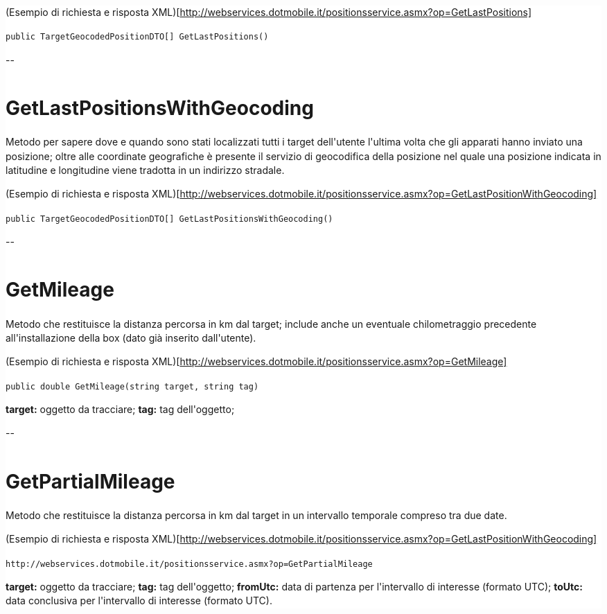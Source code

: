 (Esempio di richiesta e risposta XML)[http://webservices.dotmobile.it/positionsservice.asmx?op=GetLastPositions]

```
public TargetGeocodedPositionDTO[] GetLastPositions()
```

--

# GetLastPositionsWithGeocoding
Metodo per sapere dove e quando sono stati localizzati tutti i target dell'utente l'ultima volta che gli apparati hanno inviato una posizione; oltre alle coordinate geografiche è presente il servizio di geocodifica della posizione nel quale una posizione indicata in latitudine e longitudine viene tradotta in un indirizzo stradale.

(Esempio di richiesta e risposta XML)[http://webservices.dotmobile.it/positionsservice.asmx?op=GetLastPositionWithGeocoding]

```
public TargetGeocodedPositionDTO[] GetLastPositionsWithGeocoding()
```

--

# GetMileage
Metodo che restituisce la distanza percorsa in km dal target; include anche un eventuale chilometraggio precedente all'installazione della box (dato già inserito dall'utente).

(Esempio di richiesta e risposta XML)[http://webservices.dotmobile.it/positionsservice.asmx?op=GetMileage]

```
public double GetMileage(string target, string tag)
```

**target:** oggetto da tracciare;
**tag:** tag dell'oggetto;

--

# GetPartialMileage
Metodo che restituisce la distanza percorsa in km dal target in un intervallo temporale compreso tra due date.

(Esempio di richiesta e risposta XML)[http://webservices.dotmobile.it/positionsservice.asmx?op=GetLastPositionWithGeocoding]

```
http://webservices.dotmobile.it/positionsservice.asmx?op=GetPartialMileage
```

**target:** oggetto da tracciare;
**tag:** tag dell'oggetto;
**fromUtc:** data di partenza per l'intervallo di interesse (formato UTC);
**toUtc:** data conclusiva per l'intervallo di interesse (formato UTC).

